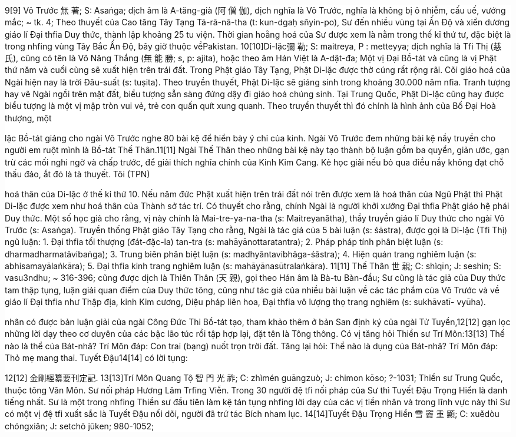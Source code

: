 9[9] Vô Trước 無 著; S: Asaṅga; dịch âm là A-tăng-già (阿 僧 伽), dịch nghĩa là Vô Trước, nghĩa là không bị ô nhiễm, cấu uế, vướng mắc; ~ tk. 4;
Theo thuyết của Cao tăng Tây Tạng Tā-rā-nā-tha (t: kun-dgaḥ sñyin-po), Sư đến nhiều vùng tại Ấn Ðộ và xiển dương giáo lí Ðại thfia Duy thức, thành lập khoảng 25 tu viện. Thời gian hoằng hoá của Sư được xem là nằm trong thế kỉ thứ tư, đặc biệt là trong nhfing vùng Tây Bắc Ấn Ðộ, bây giờ thuộc vềPakistan.
10[10]Di-lặc彌 勒; S: maitreya, P : metteyya; dịch nghĩa là Tfi Thị (慈 氏), cũng có tên là Vô Năng Thắng (無 能 勝; s, p: ajita), hoặc theo âm Hán Việt là A-dật-đa;
Một vị Ðại Bồ-tát và cũng là vị Phật thứ năm và cuối cùng sẽ xuất hiện trên trái đất. Trong Phật giáo Tây Tạng, Phật Di-lặc được thờ cúng rất rộng rãi. Cõi giáo hoá của Ngài hiện nay là trời Ðâu-suất (s: tuṣita). Theo truyền thuyết, Phật Di-lặc sẽ giáng sinh trong khoảng 30.000 năm nfia.
Tranh tượng hay vẽ Ngài ngồi trên mặt đất, biểu tượng sẵn sàng đứng dậy đi giáo hoá chúng sinh. Tại Trung Quốc, Phật Di-lặc cũng hay được biểu tượng là một vị mập tròn vui vẻ, trẻ con quấn quít xung quanh. Theo truyền thuyết thì đó chính là hình ảnh của Bố Ðại Hoà thượng, một

lặc Bồ-tát giảng cho ngài Vô Trước nghe 80 bài kệ để hiển bày ý chỉ của kinh. Ngài Vô Trước đem những bài kệ nầy truyền cho người em ruột mình là Bồ-tát Thế Thân.11[11] Ngài Thế Thân theo những bài kệ này tạo thành bộ luận gồm ba quyển, giản ước, gạn trừ các mối nghi ngờ và chấp trước, để giải thích nghĩa chính của Kinh Kim Cang. Kẻ học giải nếu bỏ qua điều nầy không đạt chỗ thấu đáo, ắt đó là tà thuyết. Tôi (TPN)

hoá thân của Di-lặc ở thế kỉ thứ 10. Nếu năm đức Phật xuất hiện trên trái đất nói trên được xem là hoá thân của Ngũ Phật thì Phật Di-lặc được xem như hoá thân của Thành sở tác trí.
Có thuyết cho rằng, chính Ngài là người khởi xướng Ðại thfia Phật giáo hệ phái Duy thức. Một số học giả cho rằng, vị này chính là Mai-tre-ya-na-tha (s: Maitreyanātha), thầy truyền giáo lí Duy thức cho ngài Vô Trước (s: Asaṅga). Truyền thống Phật giáo Tây Tạng cho rằng, Ngài là tác giả của 5 bài luận (s: śāstra), được gọi là Di-lặc (Tfi Thị) ngũ luận: 1. Ðại thfia tối thượng (đát-đặc-la) tan-tra (s: mahāyānottaratantra); 2. Pháp pháp tính phân biệt luận (s: dharmadharmatāvibaṅga); 3. Trung biên phân biệt luận (s: madhyāntavibhāga-śāstra); 4. Hiện quán trang nghiêm luận (s: abhisamayālaṅkāra); 5. Ðại thfia kinh trang nghiêm luận (s: mahāyānasūtralaṅkāra).
11[11] Thế Thân 世 親; C: shìqīn; J: seshin; S: vasu3ndhu; ~ 316-396; cũng được dịch là Thiên Thân (天 親), gọi theo Hán âm là Bà-tu Bàn-đầu;
Sư cũng là tác giả của Duy thức tam thập tụng, luận giải quan điểm của Duy thức tông, cũng như tác giả của nhiều bài luận về các tác phẩm của Vô Trước và về giáo lí Ðại thfia như Thập địa, kinh Kim cương, Diệu pháp liên hoa, Ðại thfia vô lượng thọ trang nghiêm (s: sukhāvatī- vyūha).

nhân có được bản luận giải của ngài Công Đức Thi Bồ-tát tạo, tham khảo thêm ở bản San định ký của ngài Tử Tuyền,12[12] gạn lọc những lời dạy theo cơ duyên của các bậc lão túc rồi tập hợp lại, đặt tên là Tông thông.
Có vị tăng hỏi Thiền sư Trí Môn:13[13] Thế nào là thể của Bát-nhã?
Trí Môn đáp: Con trai (bạng) nuốt trọn trời đất.
Tăng lại hỏi: Thể nào là dụng của Bát-nhã?
Trí Môn đáp: Thỏ mẹ mang thai. Tuyết Đậu14[14] có lời tụng:

12[12] 金剛經纂要刊定記.
13[13]Trí Môn Quang Tộ
智 門 光 祚; C: zhìmén guāngzuò; J: chimon kōso; ?-1031;
Thiền sư Trung Quốc, thuộc tông Vân Môn. Sư nối pháp Hương Lâm Trfing Viễn. Trong 30 người đệ tfi nối pháp của Sư thì Tuyết Ðậu Trọng Hiển là danh tiếng nhất.
Sư là một trong nhfing Thiền sư đầu tiên làm kệ tán tụng nhfing lời dạy của các vị tiền nhân và trong lĩnh vực này thì Sư có một vị đệ tfi xuất sắc là Tuyết Ðậu nối dõi, người đã trứ tác Bích nham lục.
14[14]Tuyết Đậu Trọng Hiển
雪 竇 重 顯; C: xuědòu chóngxiǎn; J: setchō jūken; 980-1052;
